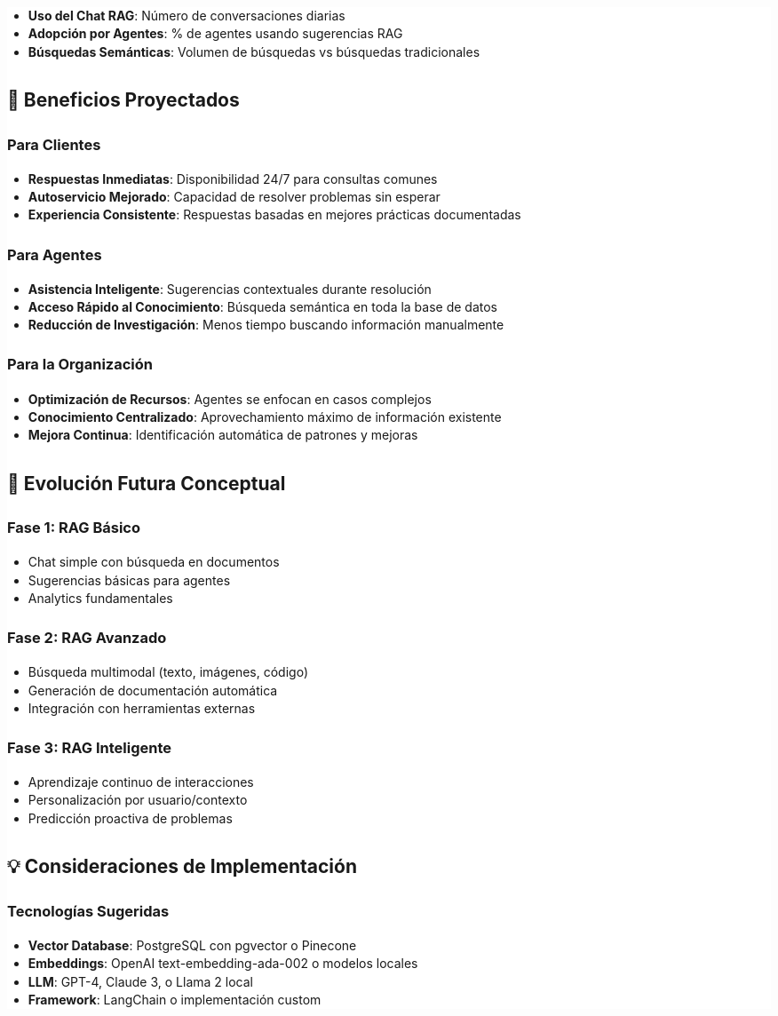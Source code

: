 - **Uso del Chat RAG**: Número de conversaciones diarias
- **Adopción por Agentes**: % de agentes usando sugerencias RAG
- **Búsquedas Semánticas**: Volumen de búsquedas vs búsquedas tradicionales

## 🎯 Beneficios Proyectados

### Para Clientes

- **Respuestas Inmediatas**: Disponibilidad 24/7 para consultas comunes
- **Autoservicio Mejorado**: Capacidad de resolver problemas sin esperar
- **Experiencia Consistente**: Respuestas basadas en mejores prácticas documentadas

### Para Agentes

- **Asistencia Inteligente**: Sugerencias contextuales durante resolución
- **Acceso Rápido al Conocimiento**: Búsqueda semántica en toda la base de datos
- **Reducción de Investigación**: Menos tiempo buscando información manualmente

### Para la Organización

- **Optimización de Recursos**: Agentes se enfocan en casos complejos
- **Conocimiento Centralizado**: Aprovechamiento máximo de información existente
- **Mejora Continua**: Identificación automática de patrones y mejoras

## 🔮 Evolución Futura Conceptual

### Fase 1: RAG Básico

- Chat simple con búsqueda en documentos
- Sugerencias básicas para agentes
- Analytics fundamentales

### Fase 2: RAG Avanzado

- Búsqueda multimodal (texto, imágenes, código)
- Generación de documentación automática
- Integración con herramientas externas

### Fase 3: RAG Inteligente

- Aprendizaje continuo de interacciones
- Personalización por usuario/contexto
- Predicción proactiva de problemas

## 💡 Consideraciones de Implementación

### Tecnologías Sugeridas

- **Vector Database**: PostgreSQL con pgvector o Pinecone
- **Embeddings**: OpenAI text-embedding-ada-002 o modelos locales
- **LLM**: GPT-4, Claude 3, o Llama 2 local
- **Framework**: LangChain o implementación custom
